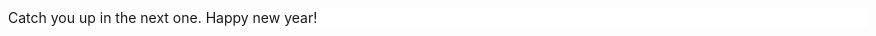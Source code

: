 Catch you up in the next one. Happy new year!

[Euclidean distance]: https://en.wikipedia.org/wiki/Euclidean_distance
[Jason Brownlee]: https://machinelearningmastery.com/tutorial-to-implement-k-nearest-neighbors-in-python-from-scratch/
[iris data set]: https://archive.ics.uci.edu/ml/datasets/iris
[k-nearest neighbors algorithm]: https://en.wikipedia.org/wiki/K-nearest_neighbors_algorithm
